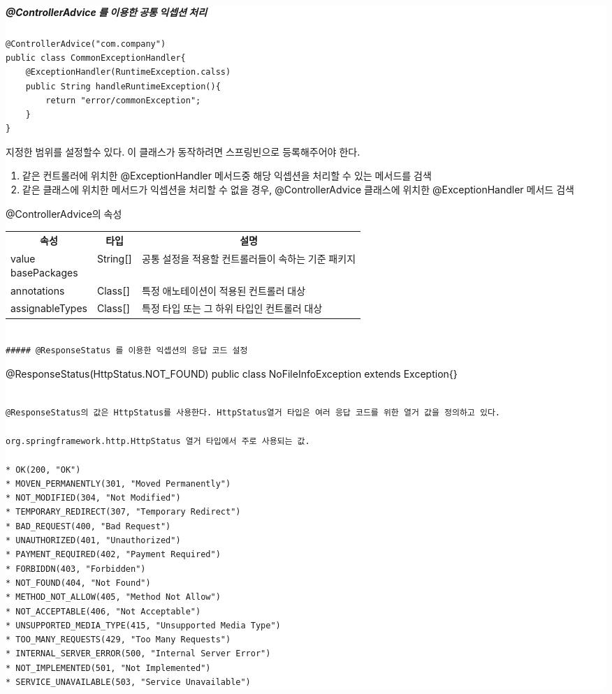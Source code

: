 ##### @ControllerAdvice 를 이용한 공통 익셉션 처리
~~~~
@ControllerAdvice("com.company")
public class CommonExceptionHandler{
	@ExceptionHandler(RuntimeException.calss)
	public String handleRuntimeException(){    
		return "error/commonException";
	}
}
~~~~

지정한 범위를 설정할수 있다. 이 클래스가 동작하려면 스프링빈으로 등록해주어야 한다.

1. 같은 컨트롤러에 위치한 @ExceptionHandler 메서드중 해당 익셉션을 처리할 수 있는 메서드를 검색
2. 같은 클래스에 위치한 메서드가 익셉션을 처리할 수 없을 경우, @ControllerAdvice 클래스에 위치한 @ExceptionHandler 메서드 검색

@ControllerAdvice의 속성

<table>
<tr><th>속성</th><th>타입</th><th>설명</th></tr>
<tr>
<td>value<br>basePackages</td>
<td>String[]</td>
<td>공통 설정을 적용할 컨트롤러들이 속하는 기준 패키지</td>
</tr>
<tr>
<td>annotations</td>
<td>Class<? extends Annotation>[]</td>
<td>특정 애노테이션이 적용된 컨트롤러 대상</td>
</tr>
<tr>
<td>assignableTypes</td>
<td>Class<?>[]</td>
<td>특정 타입 또는 그 하위 타입인 컨트롤러 대상</td>
</tr>
</table>


~~~~

##### @ResponseStatus 를 이용한 익셉션의 응답 코드 설정

~~~~
@ResponseStatus(HttpStatus.NOT_FOUND)
public class NoFileInfoException extends Exception{}
~~~~

@ResponseStatus의 값은 HttpStatus를 사용한다. HttpStatus열거 타입은 여러 응답 코드를 위한 열거 값을 정의하고 있다.

org.springframework.http.HttpStatus 열거 타입에서 주로 사용되는 값.

* OK(200, "OK")
* MOVEN_PERMANENTLY(301, "Moved Permanently")
* NOT_MODIFIED(304, "Not Modified")
* TEMPORARY_REDIRECT(307, "Temporary Redirect")
* BAD_REQUEST(400, "Bad Request")
* UNAUTHORIZED(401, "Unauthorized")
* PAYMENT_REQUIRED(402, "Payment Required")
* FORBIDDN(403, "Forbidden")
* NOT_FOUND(404, "Not Found")
* METHOD_NOT_ALLOW(405, "Method Not Allow")
* NOT_ACCEPTABLE(406, "Not Acceptable")
* UNSUPPORTED_MEDIA_TYPE(415, "Unsupported Media Type")
* TOO_MANY_REQUESTS(429, "Too Many Requests")
* INTERNAL_SERVER_ERROR(500, "Internal Server Error")
* NOT_IMPLEMENTED(501, "Not Implemented")
* SERVICE_UNAVAILABLE(503, "Service Unavailable")
~~~~